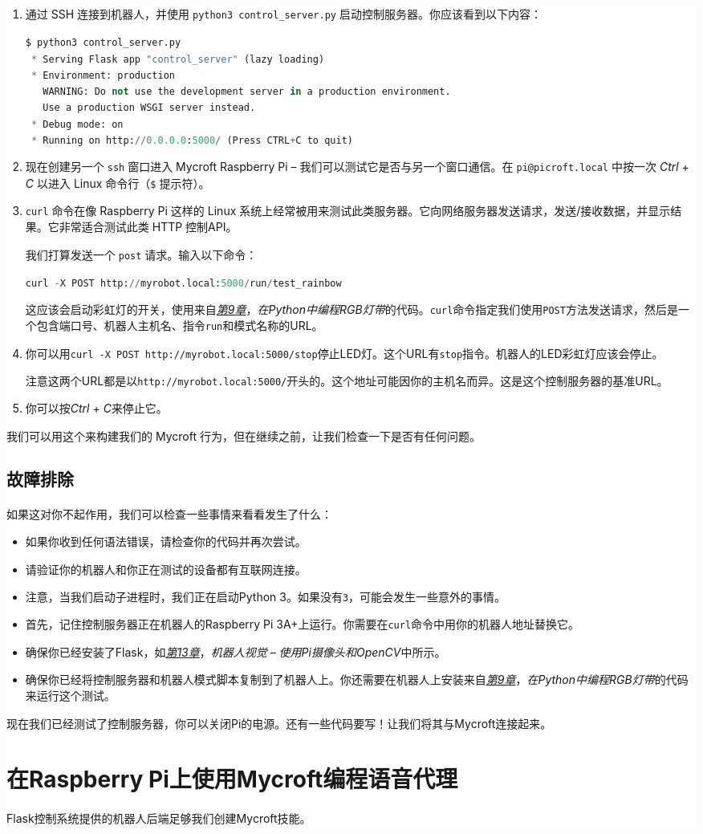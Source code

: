1.  通过 SSH 连接到机器人，并使用 `python3 control_server.py` 启动控制服务器。你应该看到以下内容：

    ```py
    $ python3 control_server.py
     * Serving Flask app "control_server" (lazy loading)
     * Environment: production
       WARNING: Do not use the development server in a production environment.
       Use a production WSGI server instead.
     * Debug mode: on
     * Running on http://0.0.0.0:5000/ (Press CTRL+C to quit)
    ```

1.  现在创建另一个 `ssh` 窗口进入 Mycroft Raspberry Pi – 我们可以测试它是否与另一个窗口通信。在 `pi@picroft.local` 中按一次 *Ctrl* + *C* 以进入 Linux 命令行（`$` 提示符）。

1.  `curl` 命令在像 Raspberry Pi 这样的 Linux 系统上经常被用来测试此类服务器。它向网络服务器发送请求，发送/接收数据，并显示结果。它非常适合测试此类 HTTP 控制API。

    我们打算发送一个 `post` 请求。输入以下命令：

    ```py
    curl -X POST http://myrobot.local:5000/run/test_rainbow
    ```

    这应该会启动彩虹灯的开关，使用来自[*第9章*](B15660_09_Final_ASB_ePub.xhtml#_idTextAnchor171)，*在Python中编程RGB灯带*的代码。`curl`命令指定我们使用`POST`方法发送请求，然后是一个包含端口号、机器人主机名、指令`run`和模式名称的URL。

1.  你可以用`curl -X POST http://myrobot.local:5000/stop`停止LED灯。这个URL有`stop`指令。机器人的LED彩虹灯应该会停止。

    注意这两个URL都是以`http://myrobot.local:5000/`开头的。这个地址可能因你的主机名而异。这是这个控制服务器的基准URL。

1.  你可以按*Ctrl* + *C*来停止它。

我们可以用这个来构建我们的 Mycroft 行为，但在继续之前，让我们检查一下是否有任何问题。

## 故障排除

如果这对你不起作用，我们可以检查一些事情来看看发生了什么：

+   如果你收到任何语法错误，请检查你的代码并再次尝试。

+   请验证你的机器人和你正在测试的设备都有互联网连接。

+   注意，当我们启动子进程时，我们正在启动Python 3。如果没有`3`，可能会发生一些意外的事情。

+   首先，记住控制服务器正在机器人的Raspberry Pi 3A+上运行。你需要在`curl`命令中用你的机器人地址替换它。

+   确保你已经安装了Flask，如[*第13章*](B15660_13_Final_ASB_ePub.xhtml#_idTextAnchor283)，*机器人视觉 – 使用Pi摄像头和OpenCV*中所示。

+   确保你已经将控制服务器和机器人模式脚本复制到了机器人上。你还需要在机器人上安装来自[*第9章*](B15660_09_Final_ASB_ePub.xhtml#_idTextAnchor171)，*在Python中编程RGB灯带*的代码来运行这个测试。

现在我们已经测试了控制服务器，你可以关闭Pi的电源。还有一些代码要写！让我们将其与Mycroft连接起来。

# 在Raspberry Pi上使用Mycroft编程语音代理

Flask控制系统提供的机器人后端足够我们创建Mycroft技能。
